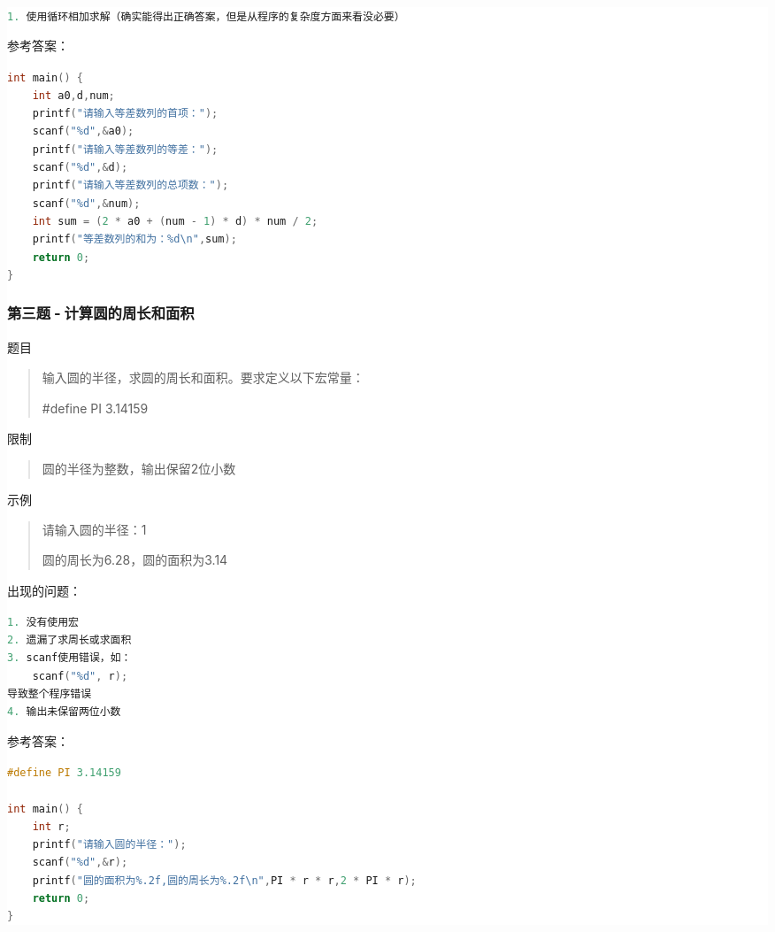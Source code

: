 ```c
1. 使用循环相加求解（确实能得出正确答案，但是从程序的复杂度方面来看没必要）
```

参考答案：

```C
int main() { 
    int a0,d,num; 
    printf("请输入等差数列的首项："); 
    scanf("%d",&a0); 
    printf("请输入等差数列的等差："); 
    scanf("%d",&d); 
    printf("请输入等差数列的总项数："); 
    scanf("%d",&num); 
    int sum = (2 * a0 + (num - 1) * d) * num / 2; 
    printf("等差数列的和为：%d\n",sum); 
    return 0; 
}
```



### 第三题 - 计算圆的周长和面积

题目

> 输入圆的半径，求圆的周长和面积。要求定义以下宏常量：
>
> \#define PI 3.14159

限制

> 圆的半径为整数，输出保留2位小数

示例

> 请输入圆的半径：1
>
> 圆的周长为6.28，圆的面积为3.14

出现的问题：

```c
1. 没有使用宏
2. 遗漏了求周长或求面积
3. scanf使用错误，如：
    scanf("%d", r);
导致整个程序错误
4. 输出未保留两位小数
```

参考答案：

```C
#define PI 3.14159 

int main() { 
    int r; 
    printf("请输入圆的半径："); 
    scanf("%d",&r); 
    printf("圆的面积为%.2f,圆的周长为%.2f\n",PI * r * r,2 * PI * r); 
    return 0; 
}
```

